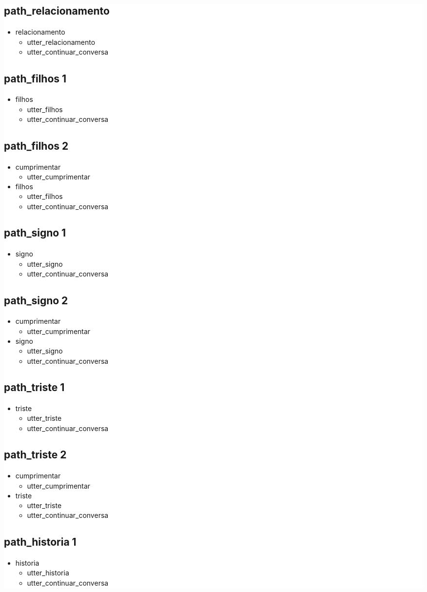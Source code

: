 ## path_relacionamento
* relacionamento
    - utter_relacionamento
    - utter_continuar_conversa

## path_filhos 1
* filhos
    - utter_filhos
    - utter_continuar_conversa

## path_filhos 2
* cumprimentar
    - utter_cumprimentar
* filhos
    - utter_filhos
    - utter_continuar_conversa

## path_signo 1
* signo
    - utter_signo
    - utter_continuar_conversa

## path_signo 2
* cumprimentar
    - utter_cumprimentar
* signo
    - utter_signo
    - utter_continuar_conversa

## path_triste 1
* triste
    - utter_triste
    - utter_continuar_conversa

## path_triste 2
* cumprimentar
    - utter_cumprimentar
* triste
    - utter_triste
    - utter_continuar_conversa

## path_historia 1
* historia
    - utter_historia
    - utter_continuar_conversa

